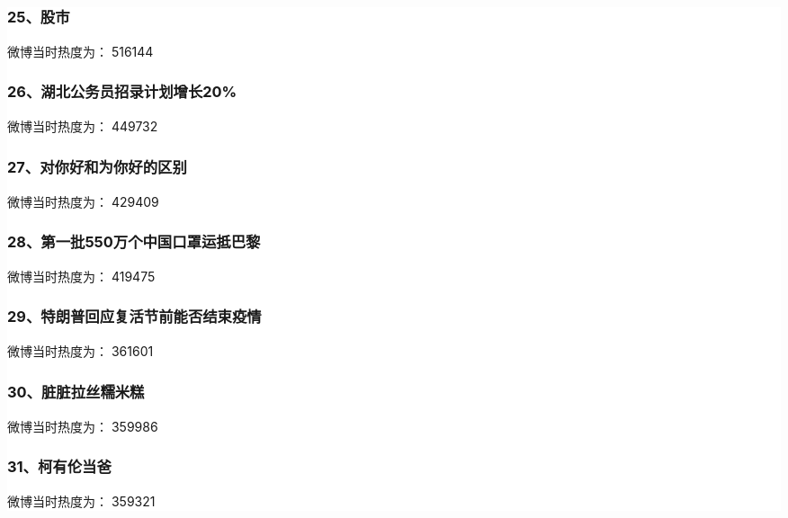 ### 25、股市

微博当时热度为： 516144

### 26、湖北公务员招录计划增长20%

微博当时热度为： 449732

### 27、对你好和为你好的区别

微博当时热度为： 429409

### 28、第一批550万个中国口罩运抵巴黎

微博当时热度为： 419475

### 29、特朗普回应复活节前能否结束疫情

微博当时热度为： 361601

### 30、脏脏拉丝糯米糕

微博当时热度为： 359986

### 31、柯有伦当爸

微博当时热度为： 359321

